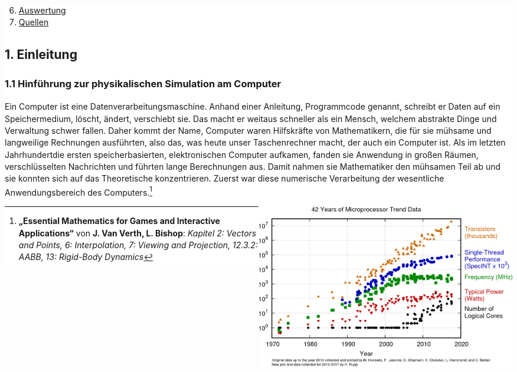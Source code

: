 6. [Auswertung](#6-auswertung)
7. [Quellen](#7-quellen)

## 1. Einleitung

### 1.1 Hinführung zur physikalischen Simulation am Computer

Ein Computer ist eine Datenverarbeitungsmaschine. Anhand einer Anleitung, Programmcode genannt, schreibt er Daten auf ein Speichermedium, löscht, ändert, verschiebt sie. Das macht er weitaus schneller als ein Mensch, welchem abstrakte Dinge und Verwaltung schwer fallen. Daher kommt der Name, Computer waren Hilfskräfte von Mathematikern, die für sie mühsame und langweilige Rechnungen ausführten, also das, was heute unser Taschenrechner macht, der auch ein Computer ist. Als im letzten Jahrhundertdie ersten speicherbasierten, elektronischen Computer aufkamen, fanden sie Anwendung in großen Räumen, verschlüsselten Nachrichten und führten lange Berechnungen aus. Damit nahmen sie Mathematiker den mühsamen Teil ab und sie konnten sich auf das Theoretische konzentrieren. Zuerst war diese numerische Verarbeitung der wesentliche Anwendungsbereich des Computers.[^1]

<img src="assets/images/processor-trend.png" alt="M1" style="width: 50%; float: right;"/>


[^1]: **„Essential Mathematics for Games and Interactive Applications“** von **J. Van Verth, L. Bishop**: _Kapitel 2: Vectors and Points, 6: Interpolation, 7: Viewing and Projection, 12.3.2: AABB, 13: Rigid-Body Dynamics_
[^2]: **„3D Math Primer for Graphics and Game Development“** von **F. Dunn, I. Parberry**: _Kapitel 2: Vectors, 11, 12: Mechanics, 11.7: The Integral_
[^3]: **„The Nature Of Code“** von **Daniel Shiffman**: _Kapitel 1: Vectors, 2: Forces, 4: Particle Systems_
[^4]: **„Physics for Game Developers“** von _D. Bourg, B. Bywalec_
[^5]: **„Game Physics Coockbook“** von _G. Szauer_
[^6]: **„Game Physics Engine Development“** von **I. Millington**
[^7]: Brilliant Kurse **„Classical Mechanics“**, **„Differential Equations 1“** (_brilliant.org_)
[^8]: Siggraph 1997 Kurs **„Physical based Modelling“** von **A. Witkin, D. Baraff**
[^9]: Siggraph 2019 Kurs **„Introduction to Physics-Based Animation“** von **A. Bargteil, T. Shinar**
[^10]: Vortrag **„Analogrechnen“** von **Bernd Ulmann** auf dem CCC
[^11]: **„A Brief History of Time“** von **Stephen Hawking**: _Kapitel 2: Space and Time_
[^12]: Paper **„Position Based Dynamics“** von u. A. **Matthias Müller**: _Kapitel 3: Position Based Simulation_
[^13]: **„Mathematische Prinzipien der Naturlehre“** von **Isaac Newton** (Dt. **J. PH. Wolfers**) (_zusammengefasst auf de.wikipedia.org/wiki/Newtonsche_Gesetze_)
[^14]: Website **„About Lua“** auf _lua.org/about_